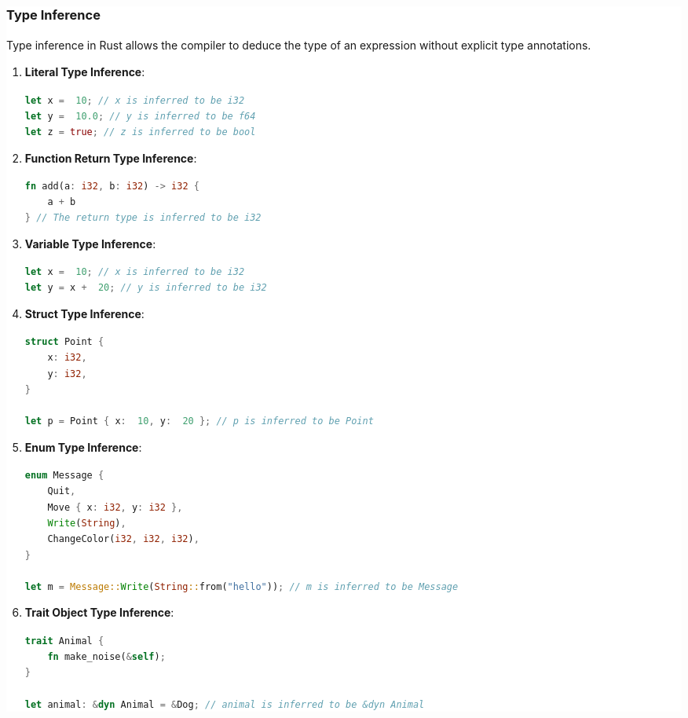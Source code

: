 
### Type Inference

Type inference in Rust allows the compiler to deduce the type of an expression without explicit type annotations.

1. **Literal Type Inference**:
   ```rust
   let x =  10; // x is inferred to be i32
   let y =  10.0; // y is inferred to be f64
   let z = true; // z is inferred to be bool
   ```

2. **Function Return Type Inference**:
   ```rust
   fn add(a: i32, b: i32) -> i32 {
       a + b
   } // The return type is inferred to be i32
   ```

3. **Variable Type Inference**:
   ```rust
   let x =  10; // x is inferred to be i32
   let y = x +  20; // y is inferred to be i32
   ```

4. **Struct Type Inference**:
   ```rust
   struct Point {
       x: i32,
       y: i32,
   }

   let p = Point { x:  10, y:  20 }; // p is inferred to be Point
   ```

5. **Enum Type Inference**:
   ```rust
   enum Message {
       Quit,
       Move { x: i32, y: i32 },
       Write(String),
       ChangeColor(i32, i32, i32),
   }

   let m = Message::Write(String::from("hello")); // m is inferred to be Message
   ```

6. **Trait Object Type Inference**:
   ```rust
   trait Animal {
       fn make_noise(&self);
   }

   let animal: &dyn Animal = &Dog; // animal is inferred to be &dyn Animal
   ```
